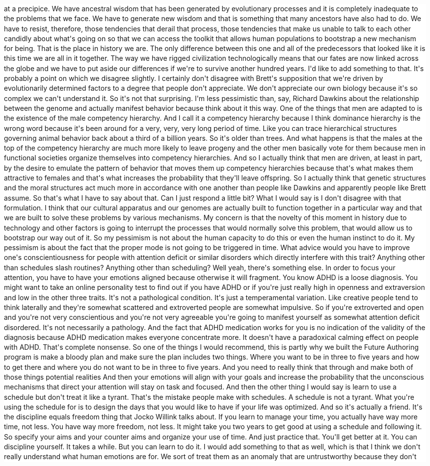 at a precipice. We have ancestral wisdom that has been generated by evolutionary processes and it is completely inadequate to the problems that we face. We have to generate new wisdom and that is something that many ancestors have also had to do. We have to resist, therefore, those tendencies that derail that process, those tendencies that make us unable to talk to each other candidly about what's going on so that we can access the toolkit that allows human populations to bootstrap a new mechanism for being. That is the place in history we are. The only difference between this one and all of the predecessors that looked like it is this time we are all in it together. The way we have rigged civilization technologically means that our fates are now linked across the globe and we have to put aside our differences if we're to survive another hundred years. I'd like to add something to that. It's probably a point on which we disagree slightly. I certainly don't disagree with Brett's supposition that we're driven by evolutionarily determined factors to a degree that people don't appreciate. We don't appreciate our own biology because it's so complex we can't understand it. So it's not that surprising. I'm less pessimistic than, say, Richard Dawkins about the relationship between the genome and actually manifest behavior because think about it this way. One of the things that men are adapted to is the existence of the male competency hierarchy. And I call it a competency hierarchy because I think dominance hierarchy is the wrong word because it's been around for a very, very, very long period of time. Like you can trace hierarchical structures governing animal behavior back about a third of a billion years. So it's older than trees. And what happens is that the males at the top of the competency hierarchy are much more likely to leave progeny and the other men basically vote for them because men in functional societies organize themselves into competency hierarchies. And so I actually think that men are driven, at least in part, by the desire to emulate the pattern of behavior that moves them up competency hierarchies because that's what makes them attractive to females and that's what increases the probability that they'll leave offspring. So I actually think that genetic structures and the moral structures act much more in accordance with one another than people like Dawkins and apparently people like Brett assume. So that's what I have to say about that. Can I just respond a little bit? What I would say is I don't disagree with that formulation. I think that our cultural apparatus and our genomes are actually built to function together in a particular way and that we are built to solve these problems by various mechanisms. My concern is that the novelty of this moment in history due to technology and other factors is going to interrupt the processes that would normally solve this problem, that would allow us to bootstrap our way out of it. So my pessimism is not about the human capacity to do this or even the human instinct to do it. My pessimism is about the fact that the proper mode is not going to be triggered in time. What advice would you have to improve one's conscientiousness for people with attention deficit or similar disorders which directly interfere with this trait? Anything other than schedules slash routines? Anything other than scheduling? Well yeah, there's something else. In order to focus your attention, you have to have your emotions aligned because otherwise it will fragment. You know ADHD is a loose diagnosis. You might want to take an online personality test to find out if you have ADHD or if you're just really high in openness and extraversion and low in the other three traits. It's not a pathological condition. It's just a temperamental variation. Like creative people tend to think laterally and they're somewhat scattered and extroverted people are somewhat impulsive. So if you're extroverted and open and you're not very conscientious and you're not very agreeable you're going to manifest yourself as somewhat attention deficit disordered. It's not necessarily a pathology. And the fact that ADHD medication works for you is no indication of the validity of the diagnosis because ADHD medication makes everyone concentrate more. It doesn't have a paradoxical calming effect on people with ADHD. That's complete nonsense. So one of the things I would recommend, this is partly why we built the Future Authoring program is make a bloody plan and make sure the plan includes two things. Where you want to be in three to five years and how to get there and where you do not want to be in three to five years. And you need to really think that through and make both of those things potential realities And then your emotions will align with your goals and increase the probability that the unconscious mechanisms that direct your attention will stay on task and focused. And then the other thing I would say is learn to use a schedule but don't treat it like a tyrant. That's the mistake people make with schedules. A schedule is not a tyrant. What you're using the schedule for is to design the days that you would like to have if your life was optimized. And so it's actually a friend. It's the discipline equals freedom thing that Jocko Willink talks about. If you learn to manage your time, you actually have way more time, not less. You have way more freedom, not less. It might take you two years to get good at using a schedule and following it. So specify your aims and your counter aims and organize your use of time. And just practice that. You'll get better at it. You can discipline yourself. It takes a while. But you can learn to do it. I would add something to that as well, which is that I think we don't really understand what human emotions are for. We sort of treat them as an anomaly that are untrustworthy because they don't